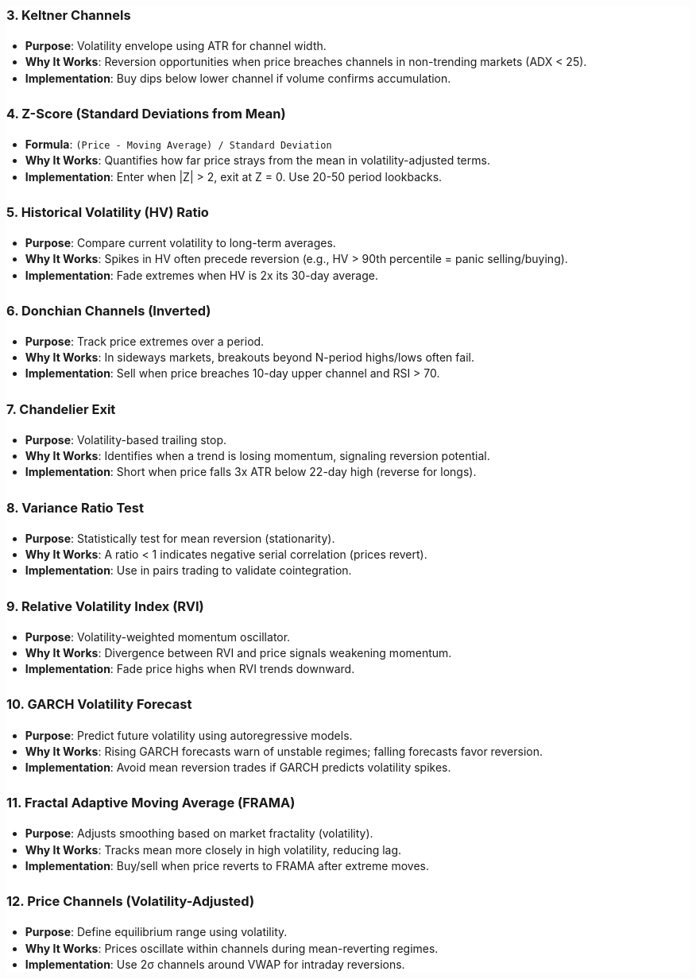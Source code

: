 ### **3. Keltner Channels**  
- **Purpose**: Volatility envelope using ATR for channel width.  
- **Why It Works**: Reversion opportunities when price breaches channels in non-trending markets (ADX < 25).  
- **Implementation**: Buy dips below lower channel if volume confirms accumulation.  

### **4. Z-Score (Standard Deviations from Mean)**  
- **Formula**: `(Price - Moving Average) / Standard Deviation`  
- **Why It Works**: Quantifies how far price strays from the mean in volatility-adjusted terms.  
- **Implementation**: Enter when |Z| > 2, exit at Z = 0. Use 20-50 period lookbacks.  

### **5. Historical Volatility (HV) Ratio**  
- **Purpose**: Compare current volatility to long-term averages.  
- **Why It Works**: Spikes in HV often precede reversion (e.g., HV > 90th percentile = panic selling/buying).  
- **Implementation**: Fade extremes when HV is 2x its 30-day average.  

### **6. Donchian Channels (Inverted)**  
- **Purpose**: Track price extremes over a period.  
- **Why It Works**: In sideways markets, breakouts beyond N-period highs/lows often fail.  
- **Implementation**: Sell when price breaches 10-day upper channel and RSI > 70.  

### **7. Chandelier Exit**  
- **Purpose**: Volatility-based trailing stop.  
- **Why It Works**: Identifies when a trend is losing momentum, signaling reversion potential.  
- **Implementation**: Short when price falls 3x ATR below 22-day high (reverse for longs).  

### **8. Variance Ratio Test**  
- **Purpose**: Statistically test for mean reversion (stationarity).  
- **Why It Works**: A ratio < 1 indicates negative serial correlation (prices revert).  
- **Implementation**: Use in pairs trading to validate cointegration.  

### **9. Relative Volatility Index (RVI)**  
- **Purpose**: Volatility-weighted momentum oscillator.  
- **Why It Works**: Divergence between RVI and price signals weakening momentum.  
- **Implementation**: Fade price highs when RVI trends downward.  

### **10. GARCH Volatility Forecast**  
- **Purpose**: Predict future volatility using autoregressive models.  
- **Why It Works**: Rising GARCH forecasts warn of unstable regimes; falling forecasts favor reversion.  
- **Implementation**: Avoid mean reversion trades if GARCH predicts volatility spikes.  

### **11. Fractal Adaptive Moving Average (FRAMA)**  
- **Purpose**: Adjusts smoothing based on market fractality (volatility).  
- **Why It Works**: Tracks mean more closely in high volatility, reducing lag.  
- **Implementation**: Buy/sell when price reverts to FRAMA after extreme moves.  

### **12. Price Channels (Volatility-Adjusted)**  
- **Purpose**: Define equilibrium range using volatility.  
- **Why It Works**: Prices oscillate within channels during mean-reverting regimes.  
- **Implementation**: Use 2σ channels around VWAP for intraday reversions.  

